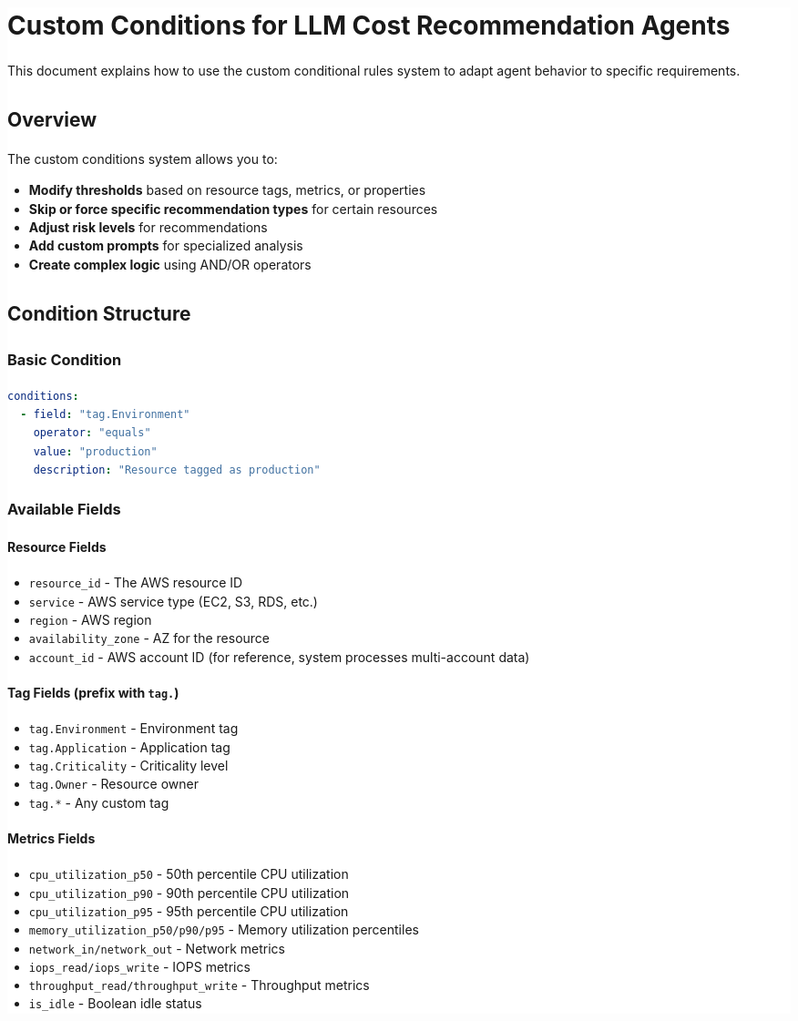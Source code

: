 # Custom Conditions for LLM Cost Recommendation Agents

This document explains how to use the custom conditional rules system to adapt agent behavior to specific requirements.

## Overview

The custom conditions system allows you to:

- **Modify thresholds** based on resource tags, metrics, or properties
- **Skip or force specific recommendation types** for certain resources
- **Adjust risk levels** for recommendations
- **Add custom prompts** for specialized analysis
- **Create complex logic** using AND/OR operators

## Condition Structure

### Basic Condition

```yaml
conditions:
  - field: "tag.Environment"
    operator: "equals"
    value: "production"
    description: "Resource tagged as production"
```

### Available Fields

#### Resource Fields

- `resource_id` - The AWS resource ID
- `service` - AWS service type (EC2, S3, RDS, etc.)
- `region` - AWS region
- `availability_zone` - AZ for the resource
- `account_id` - AWS account ID (for reference, system processes multi-account data)

#### Tag Fields (prefix with `tag.`)

- `tag.Environment` - Environment tag
- `tag.Application` - Application tag
- `tag.Criticality` - Criticality level
- `tag.Owner` - Resource owner
- `tag.*` - Any custom tag

#### Metrics Fields

- `cpu_utilization_p50` - 50th percentile CPU utilization
- `cpu_utilization_p90` - 90th percentile CPU utilization
- `cpu_utilization_p95` - 95th percentile CPU utilization
- `memory_utilization_p50/p90/p95` - Memory utilization percentiles
- `network_in/network_out` - Network metrics
- `iops_read/iops_write` - IOPS metrics
- `throughput_read/throughput_write` - Throughput metrics
- `is_idle` - Boolean idle status
